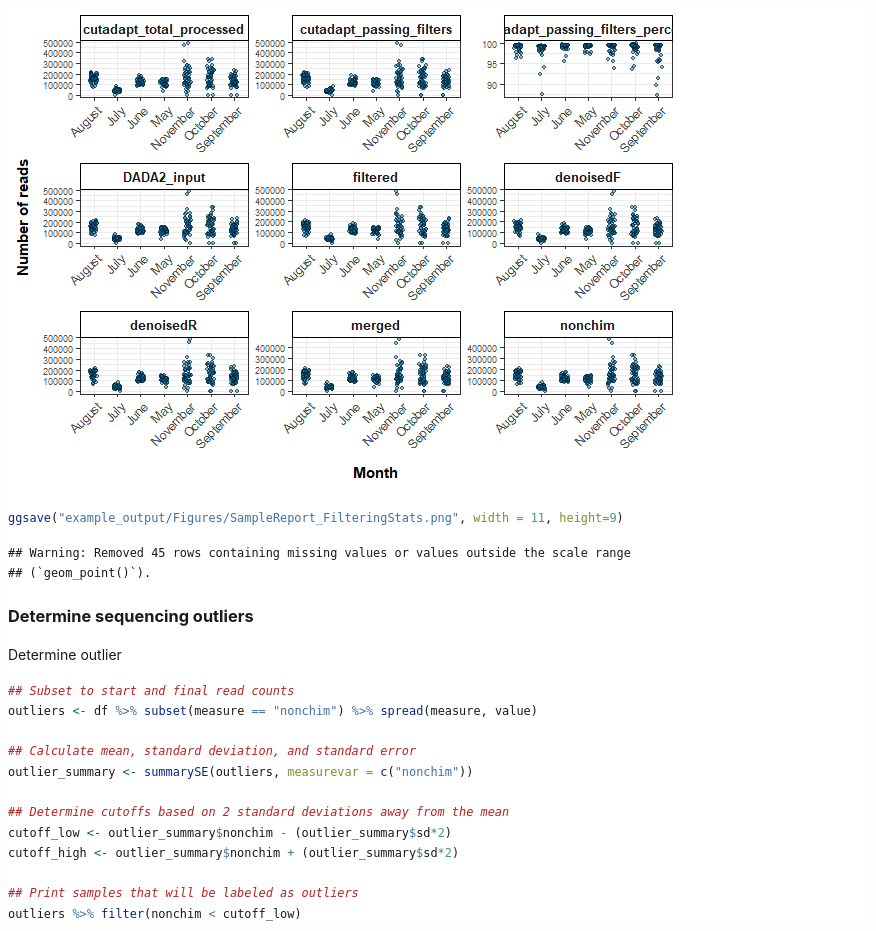 ![](03-data_quality_files/figure-gfm/unnamed-chunk-4-1.png)

``` r
ggsave("example_output/Figures/SampleReport_FilteringStats.png", width = 11, height=9)
```

    ## Warning: Removed 45 rows containing missing values or values outside the scale range
    ## (`geom_point()`).

### Determine sequencing outliers

Determine outlier

``` r
## Subset to start and final read counts
outliers <- df %>% subset(measure == "nonchim") %>% spread(measure, value)

## Calculate mean, standard deviation, and standard error
outlier_summary <- summarySE(outliers, measurevar = c("nonchim"))

## Determine cutoffs based on 2 standard deviations away from the mean
cutoff_low <- outlier_summary$nonchim - (outlier_summary$sd*2)
cutoff_high <- outlier_summary$nonchim + (outlier_summary$sd*2)

## Print samples that will be labeled as outliers 
outliers %>% filter(nonchim < cutoff_low) 
```
